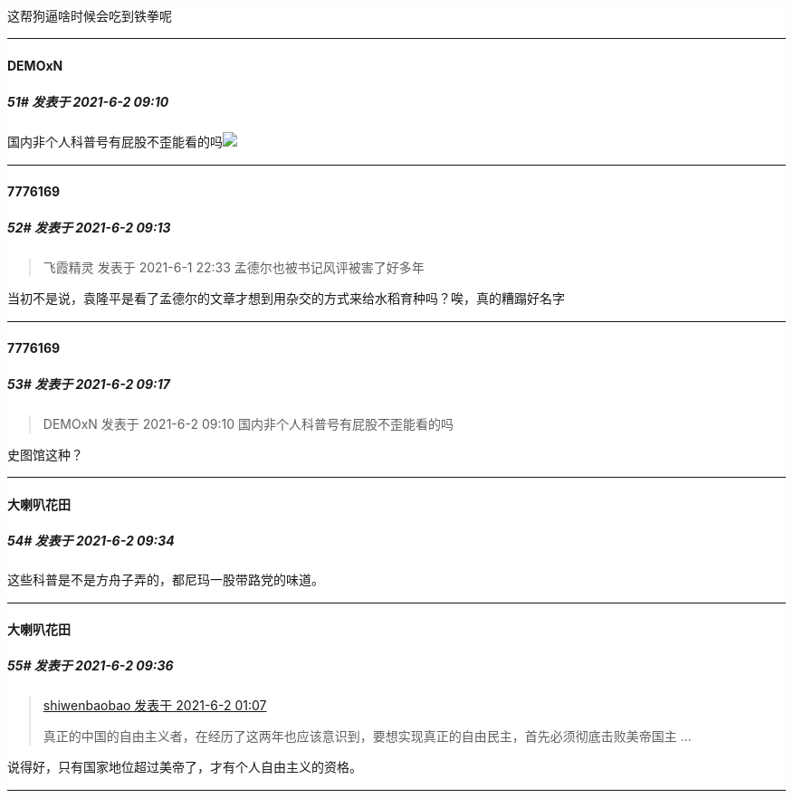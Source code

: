 
这帮狗逼啥时候会吃到铁拳呢


*****

####  DEMOxN  
##### 51#       发表于 2021-6-2 09:10


国内非个人科普号有屁股不歪能看的吗<img src="https://static.saraba1st.com/image/smiley/face2017/037.png" referrerpolicy="no-referrer">


*****

####  7776169  
##### 52#       发表于 2021-6-2 09:13


<blockquote>飞霞精灵 发表于 2021-6-1 22:33
孟德尔也被书记风评被害了好多年</blockquote>
当初不是说，袁隆平是看了孟德尔的文章才想到用杂交的方式来给水稻育种吗？唉，真的糟蹋好名字


*****

####  7776169  
##### 53#       发表于 2021-6-2 09:17


<blockquote>DEMOxN 发表于 2021-6-2 09:10
国内非个人科普号有屁股不歪能看的吗</blockquote>
史图馆这种？


*****

####  大喇叭花田  
##### 54#       发表于 2021-6-2 09:34


这些科普是不是方舟子弄的，都尼玛一股带路党的味道。


*****

####  大喇叭花田  
##### 55#       发表于 2021-6-2 09:36


<blockquote><a href="httphttps://bbs.saraba1st.com/2b/forum.php?mod=redirect&amp;goto=findpost&amp;pid=51445789&amp;ptid=2007494" target="_blank">shiwenbaobao 发表于 2021-6-2 01:07</a>

真正的中国的自由主义者，在经历了这两年也应该意识到，要想实现真正的自由民主，首先必须彻底击败美帝国主 ...</blockquote>
说得好，只有国家地位超过美帝了，才有个人自由主义的资格。


*****
